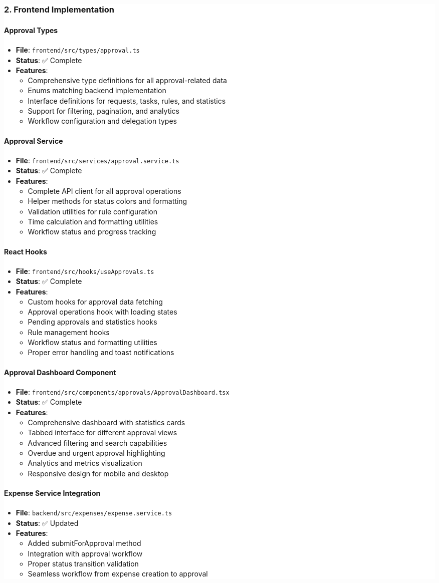 ### 2. Frontend Implementation

#### Approval Types
- **File**: `frontend/src/types/approval.ts`
- **Status**: ✅ Complete
- **Features**:
  - Comprehensive type definitions for all approval-related data
  - Enums matching backend implementation
  - Interface definitions for requests, tasks, rules, and statistics
  - Support for filtering, pagination, and analytics
  - Workflow configuration and delegation types

#### Approval Service
- **File**: `frontend/src/services/approval.service.ts`
- **Status**: ✅ Complete
- **Features**:
  - Complete API client for all approval operations
  - Helper methods for status colors and formatting
  - Validation utilities for rule configuration
  - Time calculation and formatting utilities
  - Workflow status and progress tracking

#### React Hooks
- **File**: `frontend/src/hooks/useApprovals.ts`
- **Status**: ✅ Complete
- **Features**:
  - Custom hooks for approval data fetching
  - Approval operations hook with loading states
  - Pending approvals and statistics hooks
  - Rule management hooks
  - Workflow status and formatting utilities
  - Proper error handling and toast notifications

#### Approval Dashboard Component
- **File**: `frontend/src/components/approvals/ApprovalDashboard.tsx`
- **Status**: ✅ Complete
- **Features**:
  - Comprehensive dashboard with statistics cards
  - Tabbed interface for different approval views
  - Advanced filtering and search capabilities
  - Overdue and urgent approval highlighting
  - Analytics and metrics visualization
  - Responsive design for mobile and desktop

#### Expense Service Integration
- **File**: `backend/src/expenses/expense.service.ts`
- **Status**: ✅ Updated
- **Features**:
  - Added submitForApproval method
  - Integration with approval workflow
  - Proper status transition validation
  - Seamless workflow from expense creation to approval
